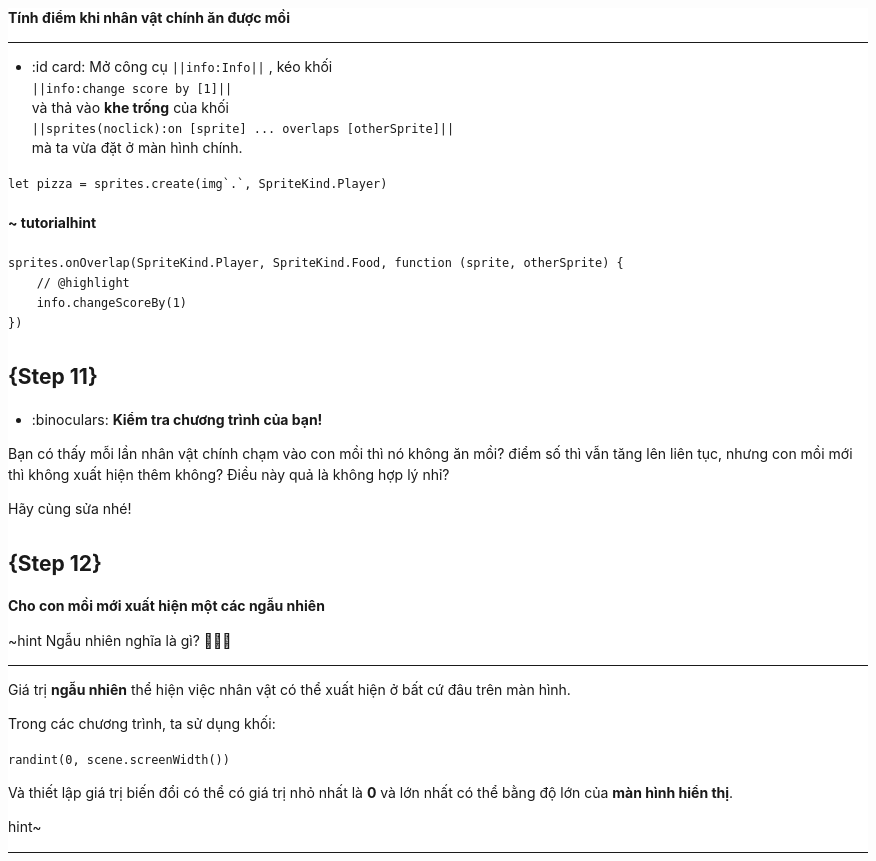**Tính điểm khi nhân vật chính ăn được mồi**

---

- :id card: Mở công cụ ``||info:Info||`` , kéo khối <br/> 
``||info:change score by [1]||``<br/> 
và thả vào **khe trống** của khối <br/>
``||sprites(noclick):on [sprite] ... overlaps [otherSprite]||`` <br/>
mà ta vừa đặt ở màn hình chính.


```blockconfig.local
let pizza = sprites.create(img`.`, SpriteKind.Player)
```

#### ~ tutorialhint
```blocks
sprites.onOverlap(SpriteKind.Player, SpriteKind.Food, function (sprite, otherSprite) {
    // @highlight
	info.changeScoreBy(1)
})
```





## {Step 11}


- :binoculars: **Kiểm tra chương trình của bạn!**

Bạn có thấy mỗi lần nhân vật chính chạm vào con mồi thì nó không ăn mồi? điểm số thì vẫn tăng lên liên tục, nhưng con mồi mới thì không xuất hiện thêm không? Điều này quả là không hợp lý nhỉ?   

Hãy cùng sửa nhé!




## {Step 12}

**Cho con mồi mới xuất hiện một các ngẫu nhiên**


~hint Ngẫu nhiên nghĩa là gì? 🤷🏽‍♀️

---

Giá trị **ngẫu nhiên** thể hiện việc nhân vật có thể xuất hiện ở bất cứ đâu trên màn hình. 

Trong các chương trình, ta sử dụng khối:

```block
randint(0, scene.screenWidth())
```

Và thiết lập giá trị biến đổi có thể có giá trị nhỏ nhất là **0** và lớn nhất có thể bằng độ lớn của  **màn hình hiển thị**.

hint~

---